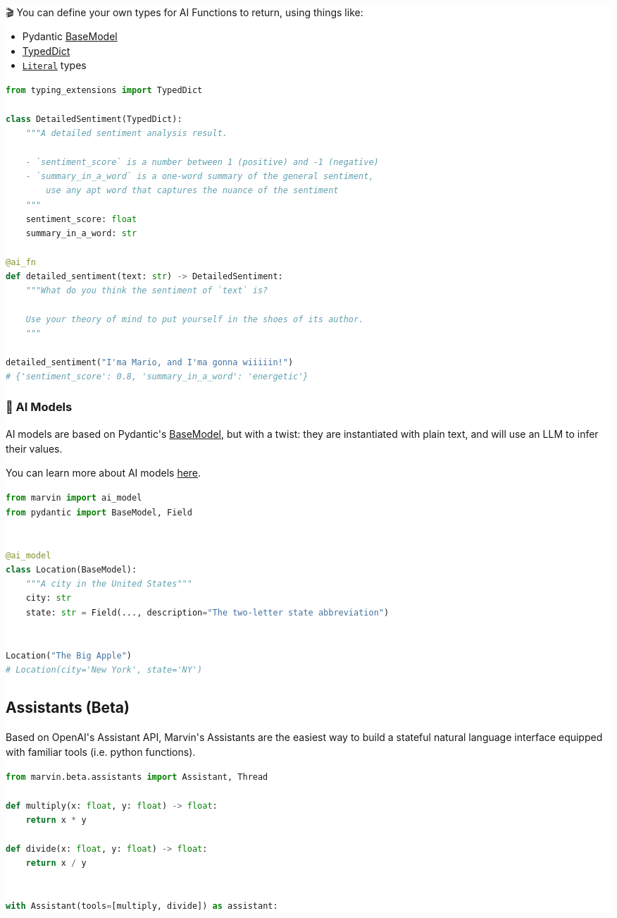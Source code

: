 🎬 You can define your own types for AI Functions to return, using things like:
- Pydantic [BaseModel](https://pydantic-docs.helpmanual.io/usage/models/)
- [TypedDict](https://docs.python.org/3/library/typing.html#typing.TypedDict)
- [`Literal`](https://docs.python.org/3/library/typing.html#typing.Literal) types

```python
from typing_extensions import TypedDict

class DetailedSentiment(TypedDict):
    """A detailed sentiment analysis result.

    - `sentiment_score` is a number between 1 (positive) and -1 (negative)
    - `summary_in_a_word` is a one-word summary of the general sentiment, 
        use any apt word that captures the nuance of the sentiment
    """
    sentiment_score: float
    summary_in_a_word: str

@ai_fn
def detailed_sentiment(text: str) -> DetailedSentiment:
    """What do you think the sentiment of `text` is?
    
    Use your theory of mind to put yourself in the shoes of its author.
    """

detailed_sentiment("I'ma Mario, and I'ma gonna wiiiiin!")
# {'sentiment_score': 0.8, 'summary_in_a_word': 'energetic'}
```

### 🧩 AI Models
AI models are based on Pydantic's [BaseModel](https://pydantic-docs.helpmanual.io/usage/models/), but with a twist: they are instantiated with plain text, and will use an LLM to infer their values.

You can learn more about AI models [here](https://www.askmarvin.ai/components/ai_model/).

```python
from marvin import ai_model
from pydantic import BaseModel, Field


@ai_model
class Location(BaseModel):
    """A city in the United States"""
    city: str
    state: str = Field(..., description="The two-letter state abbreviation")


Location("The Big Apple")
# Location(city='New York', state='NY')
```

## Assistants (Beta)
Based on OpenAI's Assistant API, Marvin's Assistants are the easiest way to build a stateful natural language interface equipped with familiar tools (i.e. python functions).
```python
from marvin.beta.assistants import Assistant, Thread

def multiply(x: float, y: float) -> float:
    return x * y

def divide(x: float, y: float) -> float:
    return x / y


with Assistant(tools=[multiply, divide]) as assistant:
```